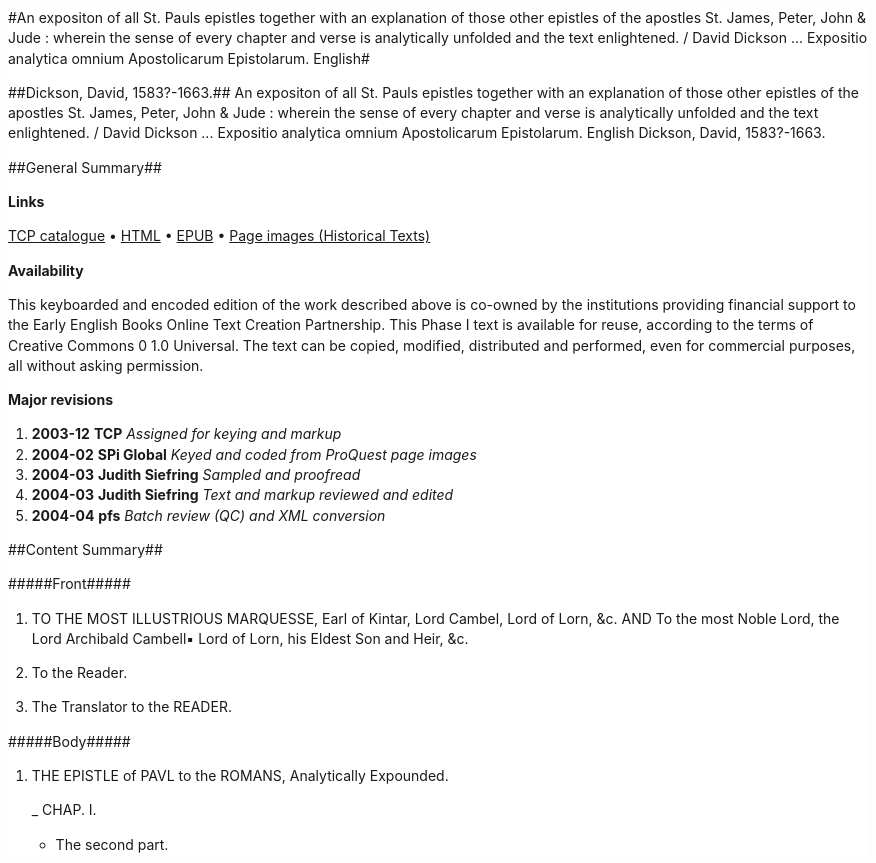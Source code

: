 #An expositon of all St. Pauls epistles together with an explanation of those other epistles of the apostles St. James, Peter, John & Jude : wherein the sense of every chapter and verse is analytically unfolded and the text enlightened. / David Dickson ... Expositio analytica omnium Apostolicarum Epistolarum. English#

##Dickson, David, 1583?-1663.##
An expositon of all St. Pauls epistles together with an explanation of those other epistles of the apostles St. James, Peter, John & Jude : wherein the sense of every chapter and verse is analytically unfolded and the text enlightened. / David Dickson ...
Expositio analytica omnium Apostolicarum Epistolarum. English
Dickson, David, 1583?-1663.

##General Summary##

**Links**

[TCP catalogue](http://www.ota.ox.ac.uk/tcp/)  • 
[HTML](http://tei.it.ox.ac.uk/tcp/Texts-HTML/free/A35/A35951.html)  • 
[EPUB](http://tei.it.ox.ac.uk/tcp/Texts-EPUB/free/A35/A35951.epub) • 
[Page images (Historical Texts)](https://data.historicaltexts.jisc.ac.uk/view?pubId=eebo-11802062e&pageId=eebo-11802062e-49391-1)

**Availability**

This keyboarded and encoded edition of the
	       work described above is co-owned by the institutions
	       providing financial support to the Early English Books
	       Online Text Creation Partnership. This Phase I text is
	       available for reuse, according to the terms of Creative
	       Commons 0 1.0 Universal. The text can be copied,
	       modified, distributed and performed, even for
	       commercial purposes, all without asking permission.

**Major revisions**

1. __2003-12__ __TCP__ *Assigned for keying and markup*
1. __2004-02__ __SPi Global__ *Keyed and coded from ProQuest page images*
1. __2004-03__ __Judith Siefring__ *Sampled and proofread*
1. __2004-03__ __Judith Siefring__ *Text and markup reviewed and edited*
1. __2004-04__ __pfs__ *Batch review (QC) and XML conversion*

##Content Summary##

#####Front#####

1. TO THE MOST ILLUSTRIOUS MARQUESSE, Earl of Kintar, Lord Cambel, Lord of Lorn, &c. AND To the most Noble Lord, the Lord Archibald Cambell▪ Lord of Lorn, his Eldest Son and Heir, &c.

1. To the Reader.

1. The Translator to the READER.

#####Body#####

1. THE EPISTLE of PAVL to the ROMANS, Analytically Expounded.

    _ CHAP. I.

      * The second part.
